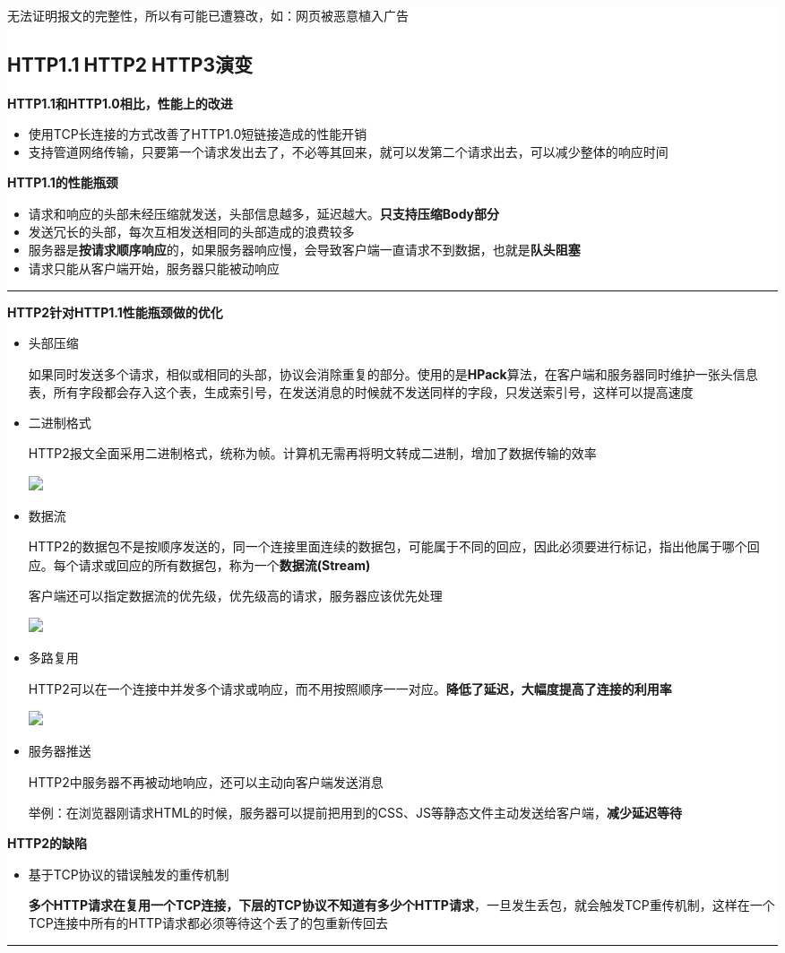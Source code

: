 无法证明报文的完整性，所以有可能已遭篡改，如：网页被恶意植入广告

## HTTP1.1 HTTP2 HTTP3演变

**HTTP1.1和HTTP1.0相比，性能上的改进**

- 使用TCP长连接的方式改善了HTTP1.0短链接造成的性能开销
- 支持管道网络传输，只要第一个请求发出去了，不必等其回来，就可以发第二个请求出去，可以减少整体的响应时间

**HTTP1.1的性能瓶颈**

- 请求和响应的头部未经压缩就发送，头部信息越多，延迟越大。**只支持压缩Body部分**
- 发送冗长的头部，每次互相发送相同的头部造成的浪费较多
- 服务器是**按请求顺序响应**的，如果服务器响应慢，会导致客户端一直请求不到数据，也就是**队头阻塞**
- 请求只能从客户端开始，服务器只能被动响应

---

**HTTP2针对HTTP1.1性能瓶颈做的优化**

- 头部压缩

  如果同时发送多个请求，相似或相同的头部，协议会消除重复的部分。使用的是**HPack**算法，在客户端和服务器同时维护一张头信息表，所有字段都会存入这个表，生成索引号，在发送消息的时候就不发送同样的字段，只发送索引号，这样可以提高速度

- 二进制格式

  HTTP2报文全面采用二进制格式，统称为帧。计算机无需再将明文转成二进制，增加了数据传输的效率

  ![](https://gitee.com/ngwingbun/picgo-image/raw/master/images/20210429160627.png)

- 数据流

  HTTP2的数据包不是按顺序发送的，同一个连接里面连续的数据包，可能属于不同的回应，因此必须要进行标记，指出他属于哪个回应。每个请求或回应的所有数据包，称为一个**数据流(Stream)**

  客户端还可以指定数据流的优先级，优先级高的请求，服务器应该优先处理

  ![](https://gitee.com/ngwingbun/picgo-image/raw/master/images/20210429162743.png)

- 多路复用

  HTTP2可以在一个连接中并发多个请求或响应，而不用按照顺序一一对应。**降低了延迟，大幅度提高了连接的利用率**

  ![](https://gitee.com/ngwingbun/picgo-image/raw/master/images/20210429162951.png)

- 服务器推送

  HTTP2中服务器不再被动地响应，还可以主动向客户端发送消息

  举例：在浏览器刚请求HTML的时候，服务器可以提前把用到的CSS、JS等静态文件主动发送给客户端，**减少延迟等待**

**HTTP2的缺陷**

- 基于TCP协议的错误触发的重传机制

  **多个HTTP请求在复用一个TCP连接，下层的TCP协议不知道有多少个HTTP请求**，一旦发生丢包，就会触发TCP重传机制，这样在一个TCP连接中所有的HTTP请求都必须等待这个丢了的包重新传回去

---
